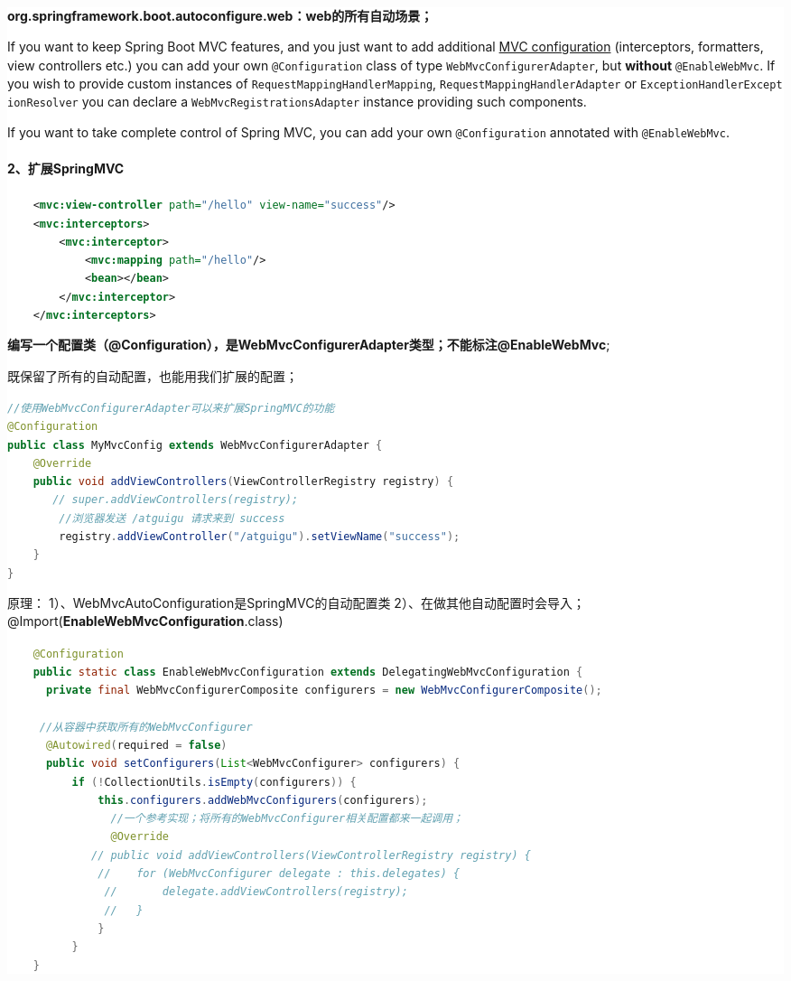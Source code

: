 **org.springframework.boot.autoconfigure.web：web的所有自动场景；**

If you want to keep Spring Boot MVC features, and you just want to add additional [MVC configuration](https://docs.spring.io/spring/docs/4.3.14.RELEASE/spring-framework-reference/htmlsingle#mvc) (interceptors, formatters, view controllers etc.) you can add your own `@Configuration` class of type `WebMvcConfigurerAdapter`, but **without** `@EnableWebMvc`. If you wish to provide custom instances of `RequestMappingHandlerMapping`, `RequestMappingHandlerAdapter` or `ExceptionHandlerExceptionResolver` you can declare a `WebMvcRegistrationsAdapter` instance providing such components.

If you want to take complete control of Spring MVC, you can add your own `@Configuration` annotated with `@EnableWebMvc`.

#### 2、扩展SpringMVC

~~~xml
	<mvc:view-controller path="/hello" view-name="success"/>
    <mvc:interceptors>
        <mvc:interceptor>
            <mvc:mapping path="/hello"/>
            <bean></bean>
        </mvc:interceptor>
    </mvc:interceptors>
~~~

**编写一个配置类（@Configuration），是WebMvcConfigurerAdapter类型；不能标注@EnableWebMvc**;

既保留了所有的自动配置，也能用我们扩展的配置；

~~~java
//使用WebMvcConfigurerAdapter可以来扩展SpringMVC的功能
@Configuration
public class MyMvcConfig extends WebMvcConfigurerAdapter {
    @Override
    public void addViewControllers(ViewControllerRegistry registry) {
       // super.addViewControllers(registry);
        //浏览器发送 /atguigu 请求来到 success
        registry.addViewController("/atguigu").setViewName("success");
    }
}
~~~

原理：
 1）、WebMvcAutoConfiguration是SpringMVC的自动配置类
 2）、在做其他自动配置时会导入；@Import(**EnableWebMvcConfiguration**.class)

~~~java
	@Configuration
    public static class EnableWebMvcConfiguration extends DelegatingWebMvcConfiguration {
      private final WebMvcConfigurerComposite configurers = new WebMvcConfigurerComposite();

     //从容器中获取所有的WebMvcConfigurer
      @Autowired(required = false)
      public void setConfigurers(List<WebMvcConfigurer> configurers) {
          if (!CollectionUtils.isEmpty(configurers)) {
              this.configurers.addWebMvcConfigurers(configurers);
                //一个参考实现；将所有的WebMvcConfigurer相关配置都来一起调用；  
                @Override
             // public void addViewControllers(ViewControllerRegistry registry) {
              //    for (WebMvcConfigurer delegate : this.delegates) {
               //       delegate.addViewControllers(registry);
               //   }
              }
          }
    }
~~~
